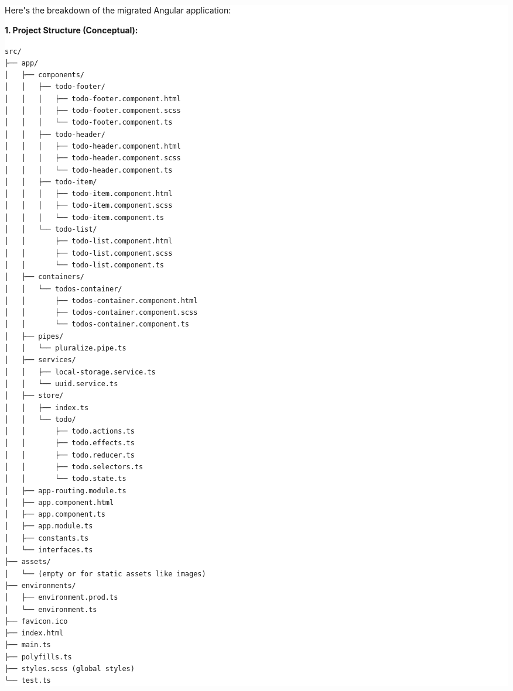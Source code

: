 Here's the breakdown of the migrated Angular application:

**1. Project Structure (Conceptual):**

```
src/
├── app/
│   ├── components/
│   │   ├── todo-footer/
│   │   │   ├── todo-footer.component.html
│   │   │   ├── todo-footer.component.scss
│   │   │   └── todo-footer.component.ts
│   │   ├── todo-header/
│   │   │   ├── todo-header.component.html
│   │   │   ├── todo-header.component.scss
│   │   │   └── todo-header.component.ts
│   │   ├── todo-item/
│   │   │   ├── todo-item.component.html
│   │   │   ├── todo-item.component.scss
│   │   │   └── todo-item.component.ts
│   │   └── todo-list/
│   │       ├── todo-list.component.html
│   │       ├── todo-list.component.scss
│   │       └── todo-list.component.ts
│   ├── containers/
│   │   └── todos-container/
│   │       ├── todos-container.component.html
│   │       ├── todos-container.component.scss
│   │       └── todos-container.component.ts
│   ├── pipes/
│   │   └── pluralize.pipe.ts
│   ├── services/
│   │   ├── local-storage.service.ts
│   │   └── uuid.service.ts
│   ├── store/
│   │   ├── index.ts
│   │   └── todo/
│   │       ├── todo.actions.ts
│   │       ├── todo.effects.ts
│   │       ├── todo.reducer.ts
│   │       ├── todo.selectors.ts
│   │       └── todo.state.ts
│   ├── app-routing.module.ts
│   ├── app.component.html
│   ├── app.component.ts
│   ├── app.module.ts
│   ├── constants.ts
│   └── interfaces.ts
├── assets/
│   └── (empty or for static assets like images)
├── environments/
│   ├── environment.prod.ts
│   └── environment.ts
├── favicon.ico
├── index.html
├── main.ts
├── polyfills.ts
├── styles.scss (global styles)
└── test.ts
```
